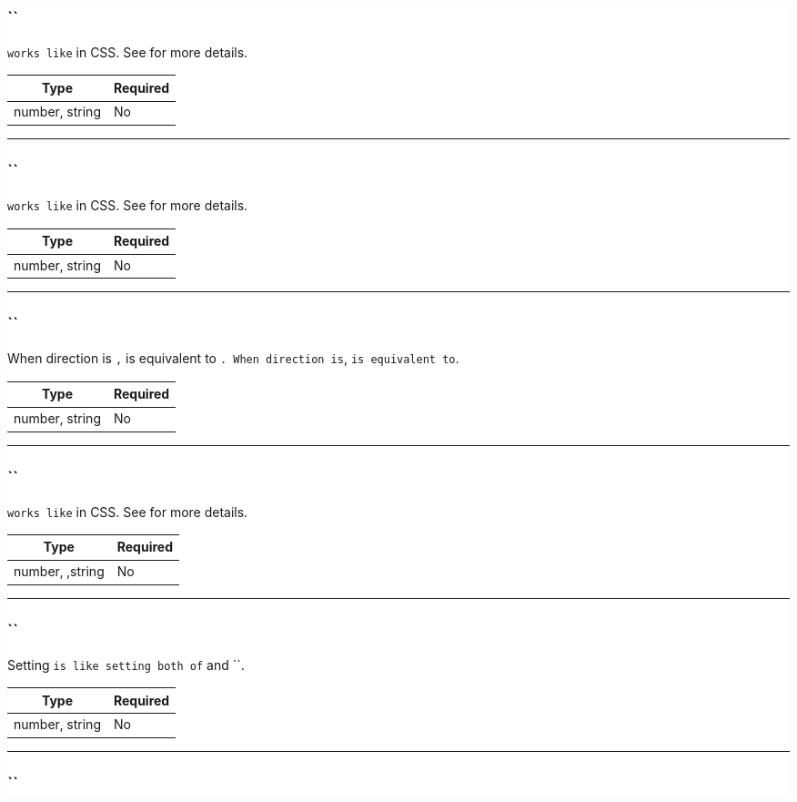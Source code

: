 ### ``

`works like` in CSS. See for more details.

| Type           | Required |
| -------------- | -------- |
| number, string | No       |

---

### ``

`works like` in CSS. See for more details.

| Type           | Required |
| -------------- | -------- |
| number, string | No       |

---

### ``

When direction is `,` is equivalent to `. When direction is`, `is equivalent to`.

| Type           | Required |
| -------------- | -------- |
| number, string | No       |

---

### ``

`works like` in CSS. See for more details.

| Type            | Required |
| --------------- | -------- |
| number, ,string | No       |

---

### ``

Setting `is like setting both of` and ``.

| Type           | Required |
| -------------- | -------- |
| number, string | No       |

---

### ``
